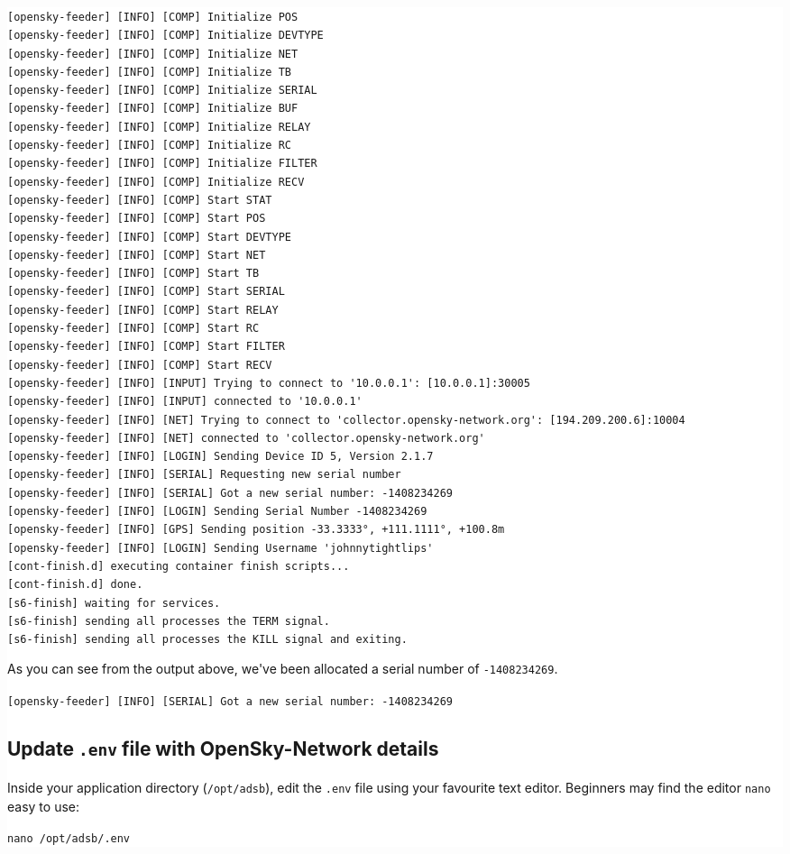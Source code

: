 ```text
[opensky-feeder] [INFO] [COMP] Initialize POS
[opensky-feeder] [INFO] [COMP] Initialize DEVTYPE
[opensky-feeder] [INFO] [COMP] Initialize NET
[opensky-feeder] [INFO] [COMP] Initialize TB
[opensky-feeder] [INFO] [COMP] Initialize SERIAL
[opensky-feeder] [INFO] [COMP] Initialize BUF
[opensky-feeder] [INFO] [COMP] Initialize RELAY
[opensky-feeder] [INFO] [COMP] Initialize RC
[opensky-feeder] [INFO] [COMP] Initialize FILTER
[opensky-feeder] [INFO] [COMP] Initialize RECV
[opensky-feeder] [INFO] [COMP] Start STAT
[opensky-feeder] [INFO] [COMP] Start POS
[opensky-feeder] [INFO] [COMP] Start DEVTYPE
[opensky-feeder] [INFO] [COMP] Start NET
[opensky-feeder] [INFO] [COMP] Start TB
[opensky-feeder] [INFO] [COMP] Start SERIAL
[opensky-feeder] [INFO] [COMP] Start RELAY
[opensky-feeder] [INFO] [COMP] Start RC
[opensky-feeder] [INFO] [COMP] Start FILTER
[opensky-feeder] [INFO] [COMP] Start RECV
[opensky-feeder] [INFO] [INPUT] Trying to connect to '10.0.0.1': [10.0.0.1]:30005
[opensky-feeder] [INFO] [INPUT] connected to '10.0.0.1'
[opensky-feeder] [INFO] [NET] Trying to connect to 'collector.opensky-network.org': [194.209.200.6]:10004
[opensky-feeder] [INFO] [NET] connected to 'collector.opensky-network.org'
[opensky-feeder] [INFO] [LOGIN] Sending Device ID 5, Version 2.1.7
[opensky-feeder] [INFO] [SERIAL] Requesting new serial number
[opensky-feeder] [INFO] [SERIAL] Got a new serial number: -1408234269
[opensky-feeder] [INFO] [LOGIN] Sending Serial Number -1408234269
[opensky-feeder] [INFO] [GPS] Sending position -33.3333°, +111.1111°, +100.8m
[opensky-feeder] [INFO] [LOGIN] Sending Username 'johnnytightlips'
[cont-finish.d] executing container finish scripts...
[cont-finish.d] done.
[s6-finish] waiting for services.
[s6-finish] sending all processes the TERM signal.
[s6-finish] sending all processes the KILL signal and exiting.
```

As you can see from the output above, we've been allocated a serial number of `-1408234269`.

```text
[opensky-feeder] [INFO] [SERIAL] Got a new serial number: -1408234269
```

## Update `.env` file with OpenSky-Network details

Inside your application directory \(`/opt/adsb`\), edit the `.env` file using your favourite text editor. Beginners may find the editor `nano` easy to use:

```text
nano /opt/adsb/.env
```
